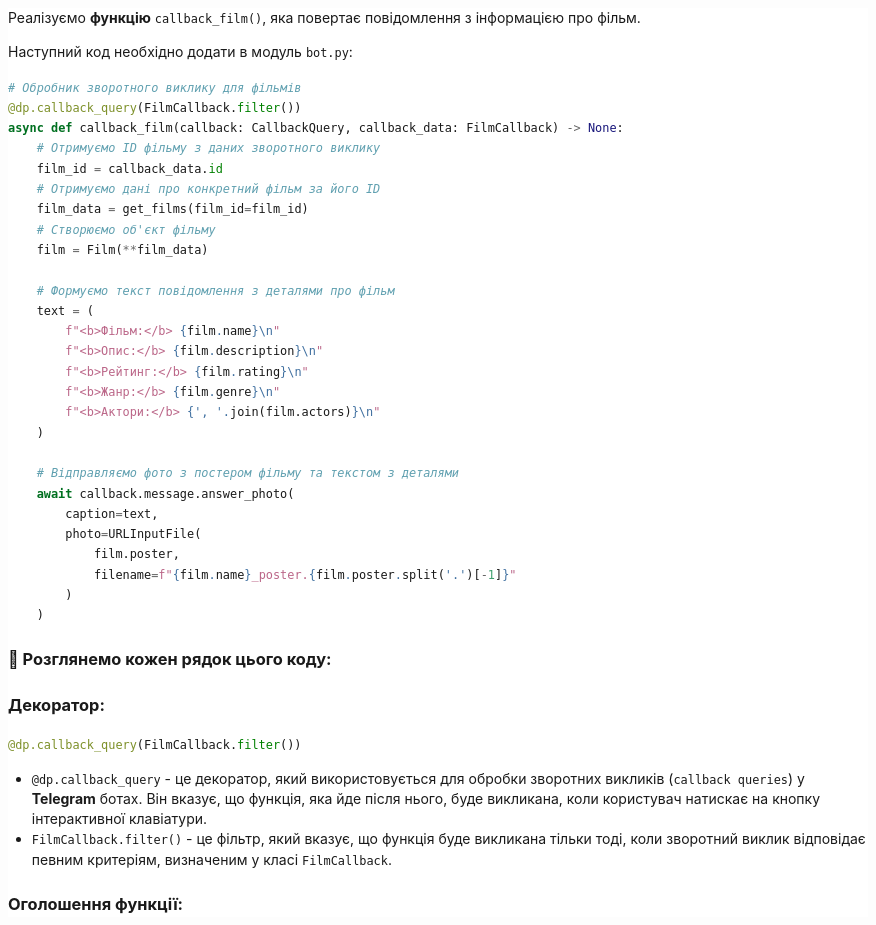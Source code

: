 Реалізуємо **функцію** `callback_film()`, яка повертає повідомлення з інформацією про фільм.

Наступний код необхідно додати в модуль `bot.py`:

```python
# Обробник зворотного виклику для фільмів
@dp.callback_query(FilmCallback.filter())
async def callback_film(callback: CallbackQuery, callback_data: FilmCallback) -> None:
    # Отримуємо ID фільму з даних зворотного виклику
    film_id = callback_data.id
    # Отримуємо дані про конкретний фільм за його ID
    film_data = get_films(film_id=film_id)
    # Створюємо об'єкт фільму
    film = Film(**film_data)

    # Формуємо текст повідомлення з деталями про фільм
    text = (
        f"<b>Фільм:</b> {film.name}\n"
        f"<b>Опис:</b> {film.description}\n"
        f"<b>Рейтинг:</b> {film.rating}\n"
        f"<b>Жанр:</b> {film.genre}\n"
        f"<b>Актори:</b> {', '.join(film.actors)}\n"
    )

    # Відправляємо фото з постером фільму та текстом з деталями
    await callback.message.answer_photo(
        caption=text,
        photo=URLInputFile(
            film.poster,
            filename=f"{film.name}_poster.{film.poster.split('.')[-1]}"
        )
    )
```

### 🧩 Розглянемо кожен рядок цього коду:

### Декоратор:

```python
@dp.callback_query(FilmCallback.filter())
```

- `@dp.callback_query` - це декоратор, який використовується для обробки зворотних викликів (`callback queries`) у
  **Telegram** ботах. Він вказує, що функція, яка йде після нього, буде викликана, коли користувач натискає на кнопку
  інтерактивної клавіатури.
- `FilmCallback.filter()` - це фільтр, який вказує, що функція буде викликана тільки тоді, коли зворотний виклик
  відповідає певним критеріям, визначеним у класі `FilmCallback`.

### Оголошення функції:
